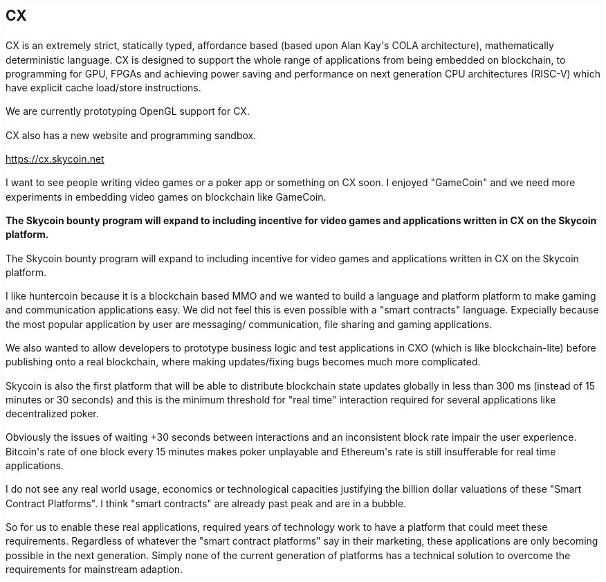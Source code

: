 ## CX

CX is an extremely strict, statically typed, affordance based (based upon Alan
Kay's COLA architecture),  mathematically deterministic language. CX is
designed to support the whole range of applications from being embedded on
blockchain, to programming for GPU, FPGAs and achieving power saving and
performance on next generation CPU architectures (RISC-V) which have explicit
cache load/store instructions.

We are currently prototyping OpenGL support for CX.

CX also has a new website and programming sandbox.

https://cx.skycoin.net

I want to see people writing video games or a poker app or something on CX
soon. I enjoyed "GameCoin" and we need more experiments in embedding video
games on blockchain like GameCoin.

**The Skycoin bounty program will expand to including incentive for video games
and applications written in CX on the Skycoin platform.**

The Skycoin bounty program will expand to including incentive for video games and applications written in CX on the Skycoin platform.


I like huntercoin because it is a blockchain based MMO and we wanted to build
a language and platform platform to make gaming and communication applications
easy. We did not feel this is even possible with a "smart contracts" language.
Expecially because the most popular  application by user are messaging/
communication, file sharing and gaming applications.

We also wanted to allow developers to prototype business logic and test
applications in CXO (which is like blockchain-lite) before publishing onto a
real blockchain, where making updates/fixing bugs becomes much more
complicated.

Skycoin is also the first platform that will be able to distribute blockchain
state updates globally in less than 300 ms (instead of 15 minutes or 30
seconds) and this is the minimum threshold for "real time" interaction
required for several applications like decentralized poker.

Obviously the issues of waiting +30 seconds between interactions and an
inconsistent block rate impair the user experience. Bitcoin's rate of one
block every 15 minutes makes poker unplayable and Ethereum's rate is still
insufferable for real time applications.

I do not see any real world usage, economics or technological capacities
justifying the billion dollar valuations of these "Smart Contract Platforms".
I think "smart contracts" are already past peak and are in a bubble.

So for us to enable these real applications, required years of technology work
to have a platform that could meet these requirements. Regardless of whatever
the "smart contract platforms" say in their marketing, these applications are
only becoming possible in the next generation. Simply none of the current
generation of platforms has a technical solution to overcome the requirements
for mainstream adaption.
